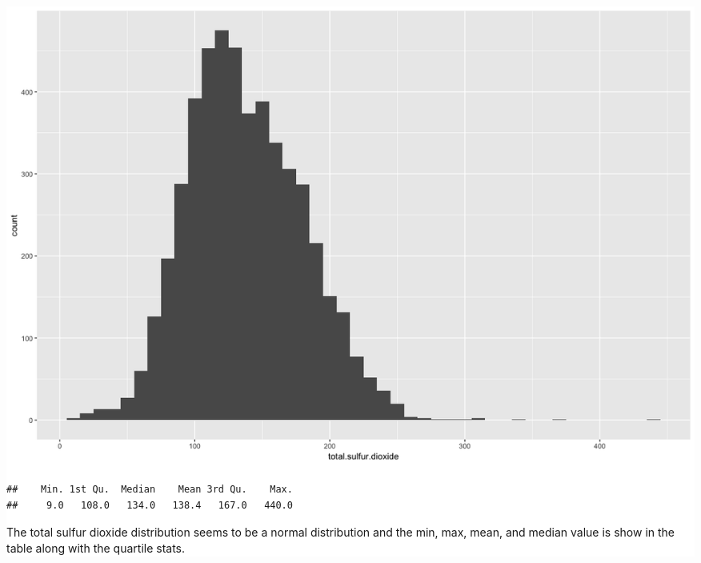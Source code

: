 ![](Figs/total_free_sd_hist-1.png)

```
##    Min. 1st Qu.  Median    Mean 3rd Qu.    Max. 
##     9.0   108.0   134.0   138.4   167.0   440.0
```
The total sulfur dioxide distribution seems to be a normal distribution and the min, max, mean, and median value is show in the table along with the quartile stats.